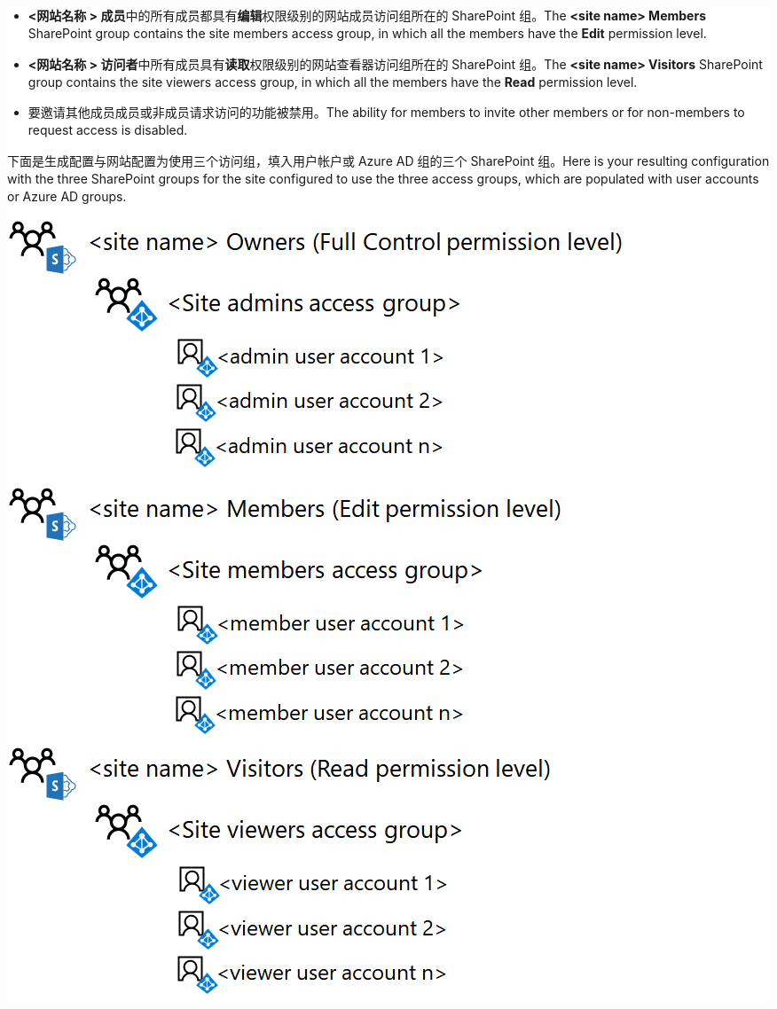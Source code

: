 - <span data-ttu-id="1be36-196">**\<网站名称 > 成员**中的所有成员都具有**编辑**权限级别的网站成员访问组所在的 SharePoint 组。</span><span class="sxs-lookup"><span data-stu-id="1be36-196">The **\<site name> Members** SharePoint group contains the site members access group, in which all the members have the **Edit** permission level.</span></span>
    
- <span data-ttu-id="1be36-197">**\<网站名称 > 访问者**中所有成员具有**读取**权限级别的网站查看器访问组所在的 SharePoint 组。</span><span class="sxs-lookup"><span data-stu-id="1be36-197">The **\<site name> Visitors** SharePoint group contains the site viewers access group, in which all the members have the **Read** permission level.</span></span>
    
- <span data-ttu-id="1be36-198">要邀请其他成员成员或非成员请求访问的功能被禁用。</span><span class="sxs-lookup"><span data-stu-id="1be36-198">The ability for members to invite other members or for non-members to request access is disabled.</span></span>
    
<span data-ttu-id="1be36-199">下面是生成配置与网站配置为使用三个访问组，填入用户帐户或 Azure AD 组的三个 SharePoint 组。</span><span class="sxs-lookup"><span data-stu-id="1be36-199">Here is your resulting configuration with the three SharePoint groups for the site configured to use the three access groups, which are populated with user accounts or Azure AD groups.</span></span>
  
![包含访问组和用户帐户的独立 SharePoint Online 网站的最终配置。](media/e7618971-06ab-447b-90ff-d8be3790fe63.png)
  
